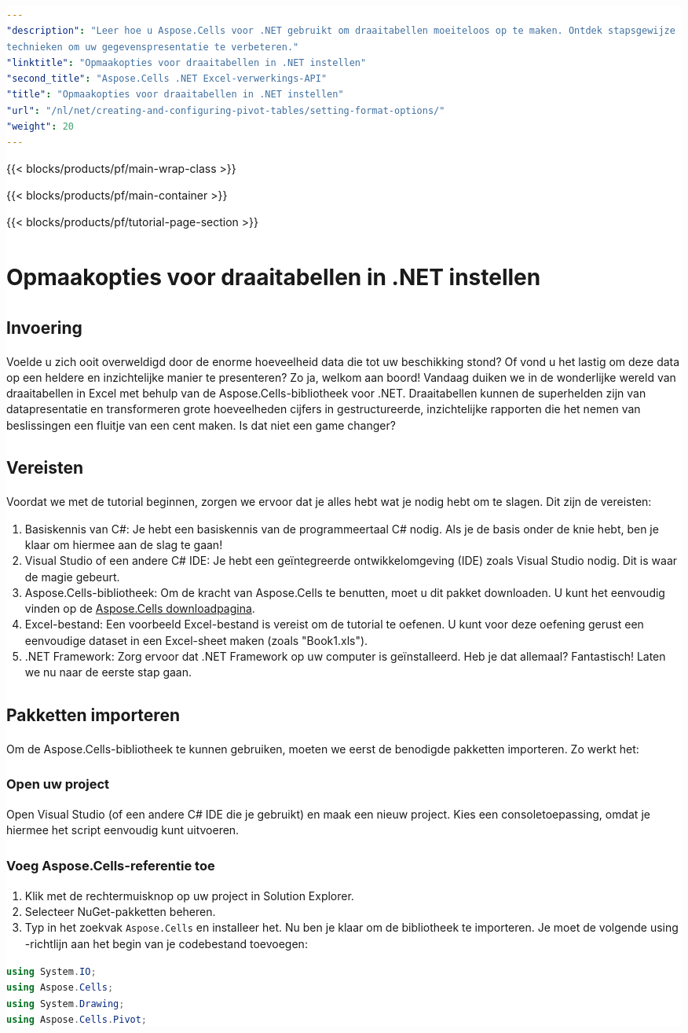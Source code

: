 ```yaml
---
"description": "Leer hoe u Aspose.Cells voor .NET gebruikt om draaitabellen moeiteloos op te maken. Ontdek stapsgewijze technieken om uw gegevenspresentatie te verbeteren."
"linktitle": "Opmaakopties voor draaitabellen in .NET instellen"
"second_title": "Aspose.Cells .NET Excel-verwerkings-API"
"title": "Opmaakopties voor draaitabellen in .NET instellen"
"url": "/nl/net/creating-and-configuring-pivot-tables/setting-format-options/"
"weight": 20
---
```


{{< blocks/products/pf/main-wrap-class >}}

{{< blocks/products/pf/main-container >}}

{{< blocks/products/pf/tutorial-page-section >}}

# Opmaakopties voor draaitabellen in .NET instellen

## Invoering
Voelde u zich ooit overweldigd door de enorme hoeveelheid data die tot uw beschikking stond? Of vond u het lastig om deze data op een heldere en inzichtelijke manier te presenteren? Zo ja, welkom aan boord! Vandaag duiken we in de wonderlijke wereld van draaitabellen in Excel met behulp van de Aspose.Cells-bibliotheek voor .NET. Draaitabellen kunnen de superhelden zijn van datapresentatie en transformeren grote hoeveelheden cijfers in gestructureerde, inzichtelijke rapporten die het nemen van beslissingen een fluitje van een cent maken. Is dat niet een game changer?
## Vereisten
Voordat we met de tutorial beginnen, zorgen we ervoor dat je alles hebt wat je nodig hebt om te slagen. Dit zijn de vereisten:
1. Basiskennis van C#: Je hebt een basiskennis van de programmeertaal C# nodig. Als je de basis onder de knie hebt, ben je klaar om hiermee aan de slag te gaan!
2. Visual Studio of een andere C# IDE: Je hebt een geïntegreerde ontwikkelomgeving (IDE) zoals Visual Studio nodig. Dit is waar de magie gebeurt. 
3. Aspose.Cells-bibliotheek: Om de kracht van Aspose.Cells te benutten, moet u dit pakket downloaden. U kunt het eenvoudig vinden op de [Aspose.Cells downloadpagina](https://releases.aspose.com/cells/net/).
4. Excel-bestand: Een voorbeeld Excel-bestand is vereist om de tutorial te oefenen. U kunt voor deze oefening gerust een eenvoudige dataset in een Excel-sheet maken (zoals "Book1.xls").
5. .NET Framework: Zorg ervoor dat .NET Framework op uw computer is geïnstalleerd.
Heb je dat allemaal? Fantastisch! Laten we nu naar de eerste stap gaan.
## Pakketten importeren
Om de Aspose.Cells-bibliotheek te kunnen gebruiken, moeten we eerst de benodigde pakketten importeren. Zo werkt het:
### Open uw project
Open Visual Studio (of een andere C# IDE die je gebruikt) en maak een nieuw project. Kies een consoletoepassing, omdat je hiermee het script eenvoudig kunt uitvoeren.
### Voeg Aspose.Cells-referentie toe
1. Klik met de rechtermuisknop op uw project in Solution Explorer.
2. Selecteer NuGet-pakketten beheren.
3. Typ in het zoekvak `Aspose.Cells` en installeer het.
Nu ben je klaar om de bibliotheek te importeren. Je moet de volgende using -richtlijn aan het begin van je codebestand toevoegen:
```csharp
using System.IO;
using Aspose.Cells;
using System.Drawing;
using Aspose.Cells.Pivot;
```